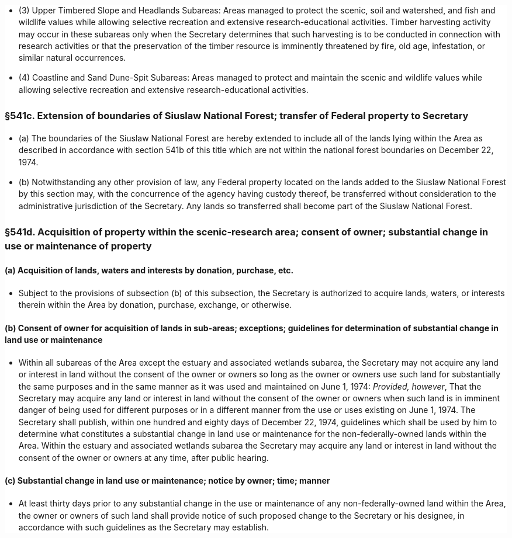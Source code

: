   * (3) Upper Timbered Slope and Headlands Subareas: Areas managed to protect the scenic, soil and watershed, and fish and wildlife values while allowing selective recreation and extensive research-educational activities. Timber harvesting activity may occur in these subareas only when the Secretary determines that such harvesting is to be conducted in connection with research activities or that the preservation of the timber resource is imminently threatened by fire, old age, infestation, or similar natural occurrences.

  * (4) Coastline and Sand Dune-Spit Subareas: Areas managed to protect and maintain the scenic and wildlife values while allowing selective recreation and extensive research-educational activities.

### §541c. Extension of boundaries of Siuslaw National Forest; transfer of Federal property to Secretary
* (a) The boundaries of the Siuslaw National Forest are hereby extended to include all of the lands lying within the Area as described in accordance with section 541b of this title which are not within the national forest boundaries on December 22, 1974.

* (b) Notwithstanding any other provision of law, any Federal property located on the lands added to the Siuslaw National Forest by this section may, with the concurrence of the agency having custody thereof, be transferred without consideration to the administrative jurisdiction of the Secretary. Any lands so transferred shall become part of the Siuslaw National Forest.

### §541d. Acquisition of property within the scenic-research area; consent of owner; substantial change in use or maintenance of property
#### (a) Acquisition of lands, waters and interests by donation, purchase, etc.
* Subject to the provisions of subsection (b) of this subsection, the Secretary is authorized to acquire lands, waters, or interests therein within the Area by donation, purchase, exchange, or otherwise.

#### (b) Consent of owner for acquisition of lands in sub-areas; exceptions; guidelines for determination of substantial change in land use or maintenance
* Within all subareas of the Area except the estuary and associated wetlands subarea, the Secretary may not acquire any land or interest in land without the consent of the owner or owners so long as the owner or owners use such land for substantially the same purposes and in the same manner as it was used and maintained on June 1, 1974: _Provided, however_, That the Secretary may acquire any land or interest in land without the consent of the owner or owners when such land is in imminent danger of being used for different purposes or in a different manner from the use or uses existing on June 1, 1974. The Secretary shall publish, within one hundred and eighty days of December 22, 1974, guidelines which shall be used by him to determine what constitutes a substantial change in land use or maintenance for the non-federally-owned lands within the Area. Within the estuary and associated wetlands subarea the Secretary may acquire any land or interest in land without the consent of the owner or owners at any time, after public hearing.

#### (c) Substantial change in land use or maintenance; notice by owner; time; manner
* At least thirty days prior to any substantial change in the use or maintenance of any non-federally-owned land within the Area, the owner or owners of such land shall provide notice of such proposed change to the Secretary or his designee, in accordance with such guidelines as the Secretary may establish.
